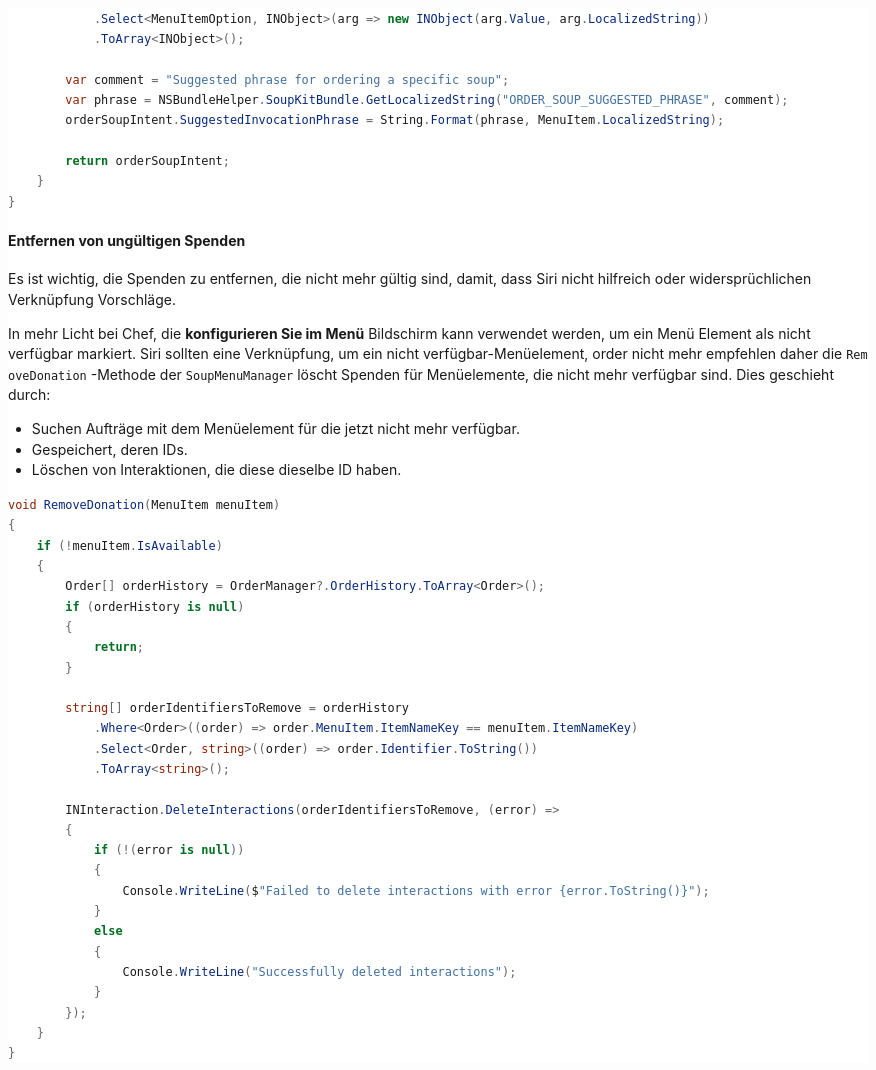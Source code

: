 ```csharp
            .Select<MenuItemOption, INObject>(arg => new INObject(arg.Value, arg.LocalizedString))
            .ToArray<INObject>();

        var comment = "Suggested phrase for ordering a specific soup";
        var phrase = NSBundleHelper.SoupKitBundle.GetLocalizedString("ORDER_SOUP_SUGGESTED_PHRASE", comment);
        orderSoupIntent.SuggestedInvocationPhrase = String.Format(phrase, MenuItem.LocalizedString);

        return orderSoupIntent;
    }
}
```

#### <a name="removing-invalid-donations"></a>Entfernen von ungültigen Spenden

Es ist wichtig, die Spenden zu entfernen, die nicht mehr gültig sind, damit, dass Siri nicht hilfreich oder widersprüchlichen Verknüpfung Vorschläge.

In mehr Licht bei Chef, die **konfigurieren Sie im Menü** Bildschirm kann verwendet werden, um ein Menü Element als nicht verfügbar markiert. Siri sollten eine Verknüpfung, um ein nicht verfügbar-Menüelement, order nicht mehr empfehlen daher die `RemoveDonation` -Methode der `SoupMenuManager` löscht Spenden für Menüelemente, die nicht mehr verfügbar sind. Dies geschieht durch:

- Suchen Aufträge mit dem Menüelement für die jetzt nicht mehr verfügbar.
- Gespeichert, deren IDs.
- Löschen von Interaktionen, die diese dieselbe ID haben.

```csharp
void RemoveDonation(MenuItem menuItem)
{
    if (!menuItem.IsAvailable)
    {
        Order[] orderHistory = OrderManager?.OrderHistory.ToArray<Order>();
        if (orderHistory is null)
        {
            return;
        }

        string[] orderIdentifiersToRemove = orderHistory
            .Where<Order>((order) => order.MenuItem.ItemNameKey == menuItem.ItemNameKey)
            .Select<Order, string>((order) => order.Identifier.ToString())
            .ToArray<string>();

        INInteraction.DeleteInteractions(orderIdentifiersToRemove, (error) =>
        {
            if (!(error is null))
            {
                Console.WriteLine($"Failed to delete interactions with error {error.ToString()}");
            }
            else
            {
                Console.WriteLine("Successfully deleted interactions");
            }
        });
    }
}
```
